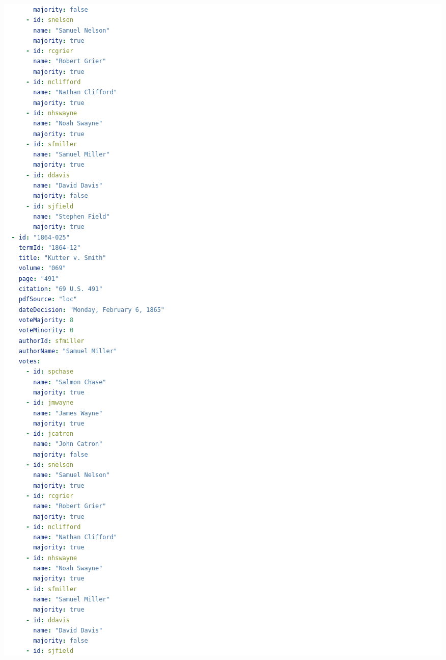 ```yaml
        majority: false
      - id: snelson
        name: "Samuel Nelson"
        majority: true
      - id: rcgrier
        name: "Robert Grier"
        majority: true
      - id: nclifford
        name: "Nathan Clifford"
        majority: true
      - id: nhswayne
        name: "Noah Swayne"
        majority: true
      - id: sfmiller
        name: "Samuel Miller"
        majority: true
      - id: ddavis
        name: "David Davis"
        majority: false
      - id: sjfield
        name: "Stephen Field"
        majority: true
  - id: "1864-025"
    termId: "1864-12"
    title: "Kutter v. Smith"
    volume: "069"
    page: "491"
    citation: "69 U.S. 491"
    pdfSource: "loc"
    dateDecision: "Monday, February 6, 1865"
    voteMajority: 8
    voteMinority: 0
    authorId: sfmiller
    authorName: "Samuel Miller"
    votes:
      - id: spchase
        name: "Salmon Chase"
        majority: true
      - id: jmwayne
        name: "James Wayne"
        majority: true
      - id: jcatron
        name: "John Catron"
        majority: false
      - id: snelson
        name: "Samuel Nelson"
        majority: true
      - id: rcgrier
        name: "Robert Grier"
        majority: true
      - id: nclifford
        name: "Nathan Clifford"
        majority: true
      - id: nhswayne
        name: "Noah Swayne"
        majority: true
      - id: sfmiller
        name: "Samuel Miller"
        majority: true
      - id: ddavis
        name: "David Davis"
        majority: false
      - id: sjfield
```